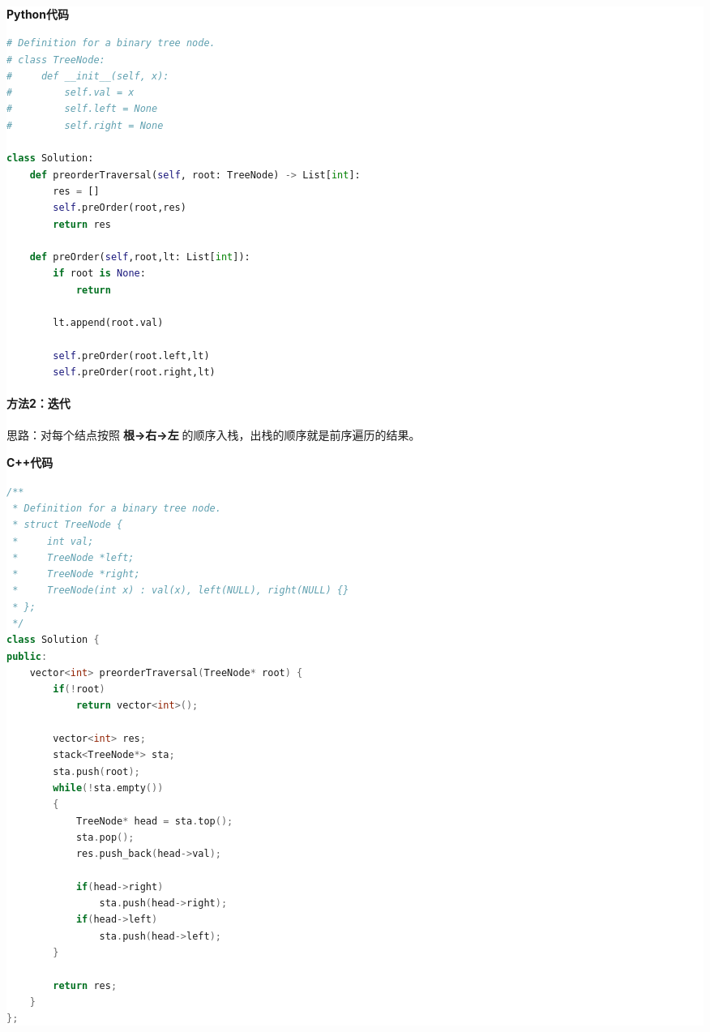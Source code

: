 **Python代码**

```python
# Definition for a binary tree node.
# class TreeNode:
#     def __init__(self, x):
#         self.val = x
#         self.left = None
#         self.right = None

class Solution:
    def preorderTraversal(self, root: TreeNode) -> List[int]:
        res = []
        self.preOrder(root,res)
        return res
    
    def preOrder(self,root,lt: List[int]):
        if root is None:
            return
        
        lt.append(root.val)
        
        self.preOrder(root.left,lt)
        self.preOrder(root.right,lt)
```

#### 方法2：迭代  

  思路：对每个结点按照 **根->右->左** 的顺序入栈，出栈的顺序就是前序遍历的结果。

**C++代码**

```c++
/**
 * Definition for a binary tree node.
 * struct TreeNode {
 *     int val;
 *     TreeNode *left;
 *     TreeNode *right;
 *     TreeNode(int x) : val(x), left(NULL), right(NULL) {}
 * };
 */
class Solution {
public:
    vector<int> preorderTraversal(TreeNode* root) {
        if(!root)
            return vector<int>();
        
        vector<int> res;
        stack<TreeNode*> sta;
        sta.push(root);
        while(!sta.empty())
        {
            TreeNode* head = sta.top();
            sta.pop();
            res.push_back(head->val);
            
            if(head->right)
                sta.push(head->right);
            if(head->left)
                sta.push(head->left);
        }
        
        return res;
    }
};
```